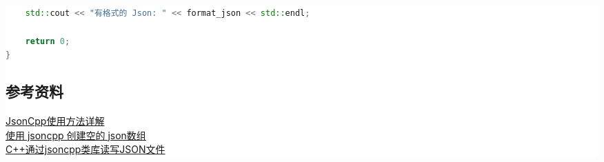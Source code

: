 ``` cpp
    std::cout << "有格式的 Json: " << format_json << std::endl;

    return 0;
}
```

## 参考资料

[JsonCpp使用方法详解](https://zhangzc.blog.csdn.net/article/details/78901015?utm_medium=distribute.pc_relevant.none-task-blog-2%7Edefault%7EBlogCommendFromMachineLearnPai2%7Edefault-5.control&depth_1-utm_source=distribute.pc_relevant.none-task-blog-2%7Edefault%7EBlogCommendFromMachineLearnPai2%7Edefault-5.control)  
[使用 jsoncpp 创建空的 json数组](https://stackoverflow.com/questions/13293043/create-empty-json-array-with-jsoncpp)  
[C++通过jsoncpp类库读写JSON文件](https://blog.csdn.net/tennysonsky/article/details/48809835)
